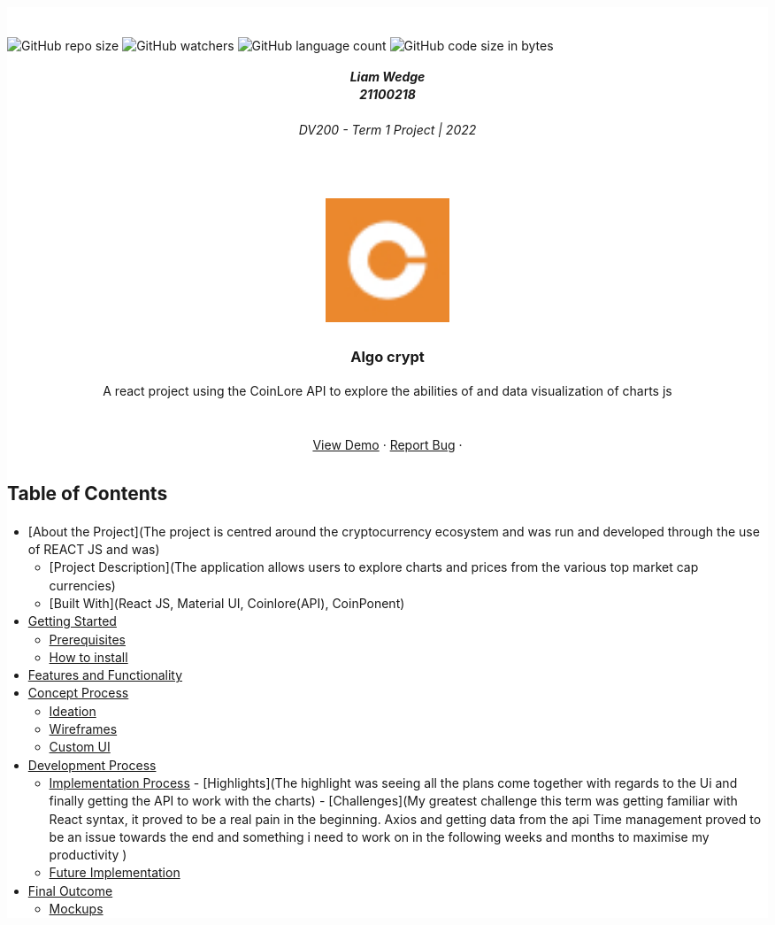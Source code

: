 
<br />

![GitHub repo size](https://img.shields.io/github/repo-size/MikeMaynard14/termoneexample)
![GitHub watchers](https://img.shields.io/github/watchers/MikeMaynard14/termoneexample)
![GitHub language count](https://img.shields.io/github/languages/count/MikeMaynard14/termoneexample)
![GitHub code size in bytes](https://img.shields.io/github/languages/code-size/MikeMaynard14/termoneexample)


<h5 align="center" style="padding:0;margin:0;">Liam Wedge</h5>
<h5 align="center" style="padding:0;margin:0;">21100218</h5>
<h6 align="center">DV200 - Term 1 Project | 2022</h6>
</br>
<p align="center">

  <a href="https://github.com/NoSleepTillLambos/21100218_LiamWedge_DV_project">
    <img src="public/unnamed.jpg" alt="Logo" width="140" height="140">
  </a>
  
  <h3 align="center">Algo crypt</h3>

  <p align="center">
    A react project using the CoinLore API to explore the abilities of and data visualization of charts js  <br>
    
    
   <br />
   <br />
   <a href="https://drive.google.com/drive/folders/1IiMC4ZpDRhs8Q5RuAk9rlZmzaHfeihNa">View Demo</a>
    ·
    <a href="https://github.com/NoSleepTillLambos/21100218_LiamWedge_DV_project/issues">Report Bug</a>
    ·
    
</p>


## Table of Contents

- [About the Project](The project is centred around the cryptocurrency ecosystem and was run and developed through the use of REACT JS and was)
  - [Project Description](The application allows users to explore charts and prices from the various top market cap currencies)
  - [Built With](React JS, Material UI, Coinlore(API), CoinPonent)
- [Getting Started](#getting-started)
  - [Prerequisites](#prerequisites)
  - [How to install](#how-to-install)
- [Features and Functionality](#features-and-functionality)
- [Concept Process](#concept-process)
  - [Ideation](#ideation)
  - [Wireframes](#wireframes)
  - [Custom UI](#user-flow)
- [Development Process](#development-process)
  - [Implementation Process](#implementation-process) - [Highlights](The highlight was seeing all the plans come together with regards to the Ui and finally getting the API to work with the charts) - [Challenges](My greatest challenge this term was getting familiar with React syntax, it proved to be a real pain in the beginning.
    Axios and getting data from the api
    Time management proved to be an issue towards the end and something i need to work on in the following weeks and months to maximise my productivity
    )
  - [Future Implementation](#peer-reviews)
- [Final Outcome](#final-outcome)
  - [Mockups](#mockups)